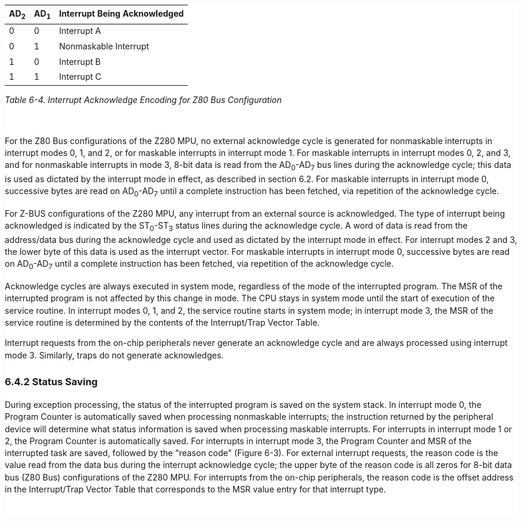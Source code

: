 AD<sub>2</sub> | AD<sub>1</sub> | Interrupt Being Acknowledged
|-|-|-|
0 | 0 | Interrupt A
0 | 1 | Nonmaskable Interrupt
1 | 0 | Interrupt B
1 | 1 | Interrupt C

_Table 6-4. Interrupt Acknowledge Encoding for Z80 Bus Configuration_

<br/>

For the Z80 Bus configurations of the Z280 MPU, no external acknowledge cycle is generated for nonmaskable interrupts in interrupt modes 0, 1, and 2, or for maskable interrupts in interrupt mode 1. For maskable interrupts in interrupt modes 0, 2, and 3, and for nonmaskable interrupts in mode 3, 8-bit data is read from the AD<sub>0</sub>-AD<sub>7</sub> bus lines during the acknowledge cycle; this data is used as dictated by the interrupt mode in effect, as described in section 6.2. For maskable interrupts in interrupt mode 0, successive bytes are read on AD<sub>0</sub>-AD<sub>7</sub> until a complete instruction has been fetched, via repetition of the acknowledge cycle.

For Z-BUS configurations of the Z280 MPU, any interrupt from an external source is acknowledged. The type of interrupt being acknowledged is indicated by the ST<sub>0</sub>-ST<sub>3</sub> status lines during the acknowledge cycle. A word of data is read from the address/data bus during the acknowledge cycle and used as dictated by the interrupt mode in effect. For interrupt modes 2 and 3, the lower byte of this data is used as the interrupt vector. For maskable interrupts in interrupt mode 0, successive bytes are read on AD<sub>0</sub>-AD<sub>7</sub> until a complete instruction has been fetched, via repetition of the acknowledge cycle.

Acknowledge cycles are always executed in system mode, regardless of the mode of the interrupted program. The MSR of the interrupted program is not affected by this change in mode. The CPU stays in system mode until the start of execution of the service routine. In interrupt modes 0, 1, and 2, the service routine starts in system mode; in interrupt mode 3, the MSR of the service routine is determined by the contents of the Interrupt/Trap Vector Table.

Interrupt requests from the on-chip peripherals never generate an acknowledge cycle and are always processed using interrupt mode 3. Similarly, traps do not generate acknowledges.


### 6.4.2 Status Saving

During exception processing, the status of the interrupted program is saved on the system stack. In interrupt mode 0, the Program Counter is automatically saved when processing nonmaskable interrupts; the instruction returned by the peripheral device will determine what status information is
saved when processing maskable interrupts. For interrupts in interrupt mode 1 or 2, the Program Counter is automatically saved. For interrupts in interrupt mode 3, the Program Counter and MSR of the interrupted task are saved, followed by the "reason code" (Figure 6-3). For external interrupt requests, the reason code is the value read from the data bus during the interrupt acknowledge cycle; the upper byte of the reason code is all zeros for 8-bit data bus (Z80 Bus) configurations of the Z280 MPU. For interrupts from the on-chip peripherals, the reason code is the offset address in the Interrupt/Trap Vector Table that corresponds to the MSR value entry for that interrupt type.

<br/>
